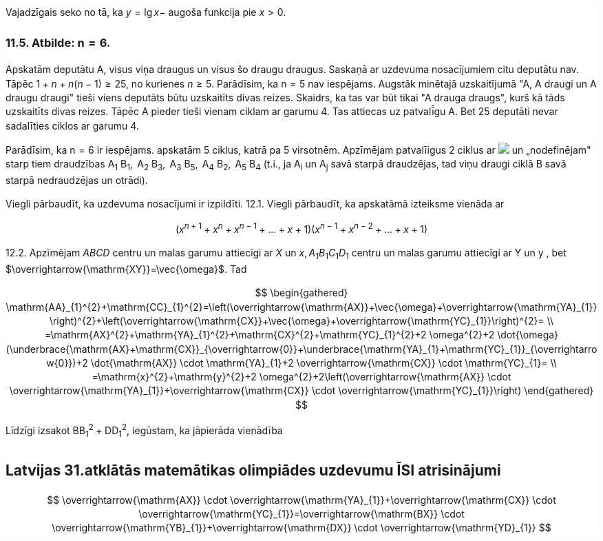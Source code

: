 Vajadzīgais seko no tā, ka $y=\lg x-$ augoša funkcija pie $x>0$.

### 11.5. Atbilde: $\mathrm{n}=6$.

Apskatām deputātu A, visus viņa draugus un visus šo draugu draugus. Saskaņā ar uzdevuma nosacījumiem citu deputātu nav. Tāpēc $1+n+n(n-1) \geq 25$, no kurienes $n \geq 5$. Parādīsim, ka $\mathrm{n}=5$ nav iespējams. Augstāk minētajā uzskaitījumā "A, A draugi un A draugu draugi" tieši viens deputāts būtu uzskaitīts divas reizes. Skaidrs, ka tas var būt tikai "A drauga draugs", kurš kā tāds uzskaitīts divas reizes. Tāpēc A pieder tieši vienam ciklam ar garumu 4. Tas attiecas uz patvalī̄gu A. Bet 25 deputāti nevar sadalīties ciklos ar garumu 4.

Parādīsim, ka $\mathrm{n}=6$ ir iespējams. apskatām 5 ciklus, katrā pa 5 virsotnēm. Apzīmējam patvalīigus 2 ciklus ar
![](https://cdn.mathpix.com/cropped/2024_08_28_c96efc196d3041346361g-6.jpg?height=181&width=419&top_left_y=1757&top_left_x=858)
un „nodefinējam" starp tiem draudzības $\mathrm{A}_{1} \mathrm{~B}_{1}, \mathrm{~A}_{2} \mathrm{~B}_{3}, \mathrm{~A}_{3} \mathrm{~B}_{5}, \mathrm{~A}_{4} \mathrm{~B}_{2}, \mathrm{~A}_{5} \mathrm{~B}_{4}$ (t.i., ja $\mathrm{A}_{\mathrm{i}}$ un $\mathrm{A}_{\mathrm{j}}$ savā starpā draudzējas, tad viņu draugi ciklā B savā starpā nedraudzējas un otrādi).

Viegli pārbaudīt, ka uzdevuma nosacījumi ir izpildīti.
12.1. Viegli pārbaudīt, ka apskatāmā izteiksme vienāda ar

$$
\left(x^{n+1}+x^{n}+x^{n-1}+\ldots+x+1\right)\left(x^{n-1}+x^{n-2}+\ldots+x+1\right)
$$

12.2. Apzīmējam $A B C D$ centru un malas garumu attiecīgi ar $X$ un $x, A_{1} B_{1} C_{1} D_{1}$ centru un malas garumu attiecīgi ar Y un y , bet $\overrightarrow{\mathrm{XY}}=\vec{\omega}$. Tad

$$
\begin{gathered}
\mathrm{AA}_{1}^{2}+\mathrm{CC}_{1}^{2}=\left(\overrightarrow{\mathrm{AX}}+\vec{\omega}+\overrightarrow{\mathrm{YA}_{1}}\right)^{2}+\left(\overrightarrow{\mathrm{CX}}+\vec{\omega}+\overrightarrow{\mathrm{YC}_{1}}\right)^{2}= \\
=\mathrm{AX}^{2}+\mathrm{YA}_{1}^{2}+\mathrm{CX}^{2}+\mathrm{YC}_{1}^{2}+2 \omega^{2}+2 \dot{\omega}(\underbrace{\mathrm{AX}+\mathrm{CX}}_{\overrightarrow{0}}+\underbrace{\mathrm{YA}_{1}+\mathrm{YC}_{1}}_{\overrightarrow{0}})+2 \dot{\mathrm{AX}} \cdot \mathrm{YA}_{1}+2 \overrightarrow{\mathrm{CX}} \cdot \mathrm{YC}_{1}= \\
=\mathrm{x}^{2}+\mathrm{y}^{2}+2 \omega^{2}+2\left(\overrightarrow{\mathrm{AX}} \cdot \overrightarrow{\mathrm{YA}_{1}}+\overrightarrow{\mathrm{CX}} \cdot \overrightarrow{\mathrm{YC}_{1}}\right)
\end{gathered}
$$

Līdzīgi izsakot $\mathrm{BB}_{1}^{2}+\mathrm{DD}_{1}^{2}$, iegūstam, ka jāpierāda vienādība

## Latvijas 31.atklātās matemātikas olimpiādes uzdevumu ĪSI atrisinājumi

$$
\overrightarrow{\mathrm{AX}} \cdot \overrightarrow{\mathrm{YA}_{1}}+\overrightarrow{\mathrm{CX}} \cdot \overrightarrow{\mathrm{YC}_{1}}=\overrightarrow{\mathrm{BX}} \cdot \overrightarrow{\mathrm{YB}_{1}}+\overrightarrow{\mathrm{DX}} \cdot \overrightarrow{\mathrm{YD}_{1}}
$$
